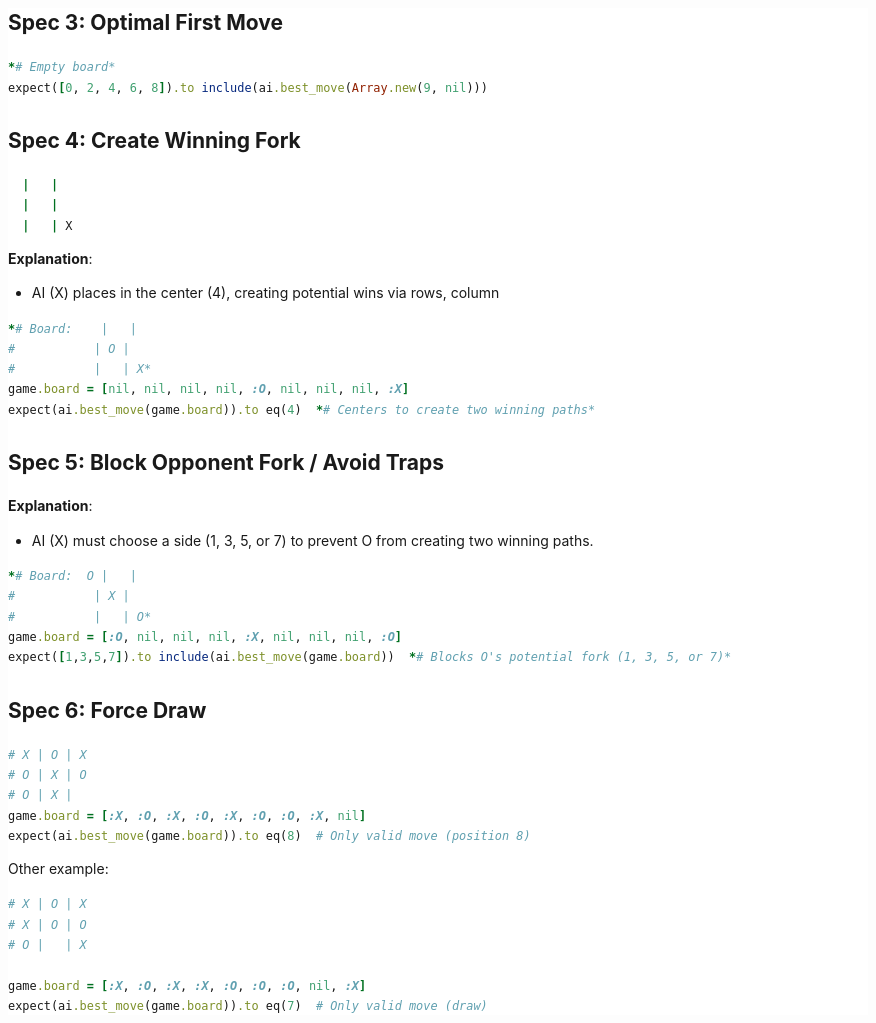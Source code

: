 ## **Spec 3: Optimal First Move**

```ruby
*# Empty board*  
expect([0, 2, 4, 6, 8]).to include(ai.best_move(Array.new(9, nil)))
```

## **Spec 4: Create Winning Fork**

```ruby
  |   |  
  |   |  
  |   | X 
```

**Explanation**:

- AI (X) places in the center (4), creating potential wins via rows, column

```ruby
*# Board:    |   |  
#           | O |  
#           |   | X*  
game.board = [nil, nil, nil, nil, :O, nil, nil, nil, :X]  
expect(ai.best_move(game.board)).to eq(4)  *# Centers to create two winning paths*
```

## **Spec 5: Block Opponent Fork / Avoid Traps**

**Explanation**:

- AI (X) must choose a side (1, 3, 5, or 7) to prevent O from creating two winning paths.

```ruby
*# Board:  O |   |  
#           | X |  
#           |   | O*  
game.board = [:O, nil, nil, nil, :X, nil, nil, nil, :O]  
expect([1,3,5,7]).to include(ai.best_move(game.board))  *# Blocks O's potential fork (1, 3, 5, or 7)*
```

## **Spec 6: Force Draw**

```ruby
# X | O | X  
# O | X | O  
# O | X |   
game.board = [:X, :O, :X, :O, :X, :O, :O, :X, nil]  
expect(ai.best_move(game.board)).to eq(8)  # Only valid move (position 8)  
```

Other example:

```ruby
# X | O | X  
# X | O | O  
# O |   | X  

game.board = [:X, :O, :X, :X, :O, :O, :O, nil, :X]  
expect(ai.best_move(game.board)).to eq(7)  # Only valid move (draw)  
```

